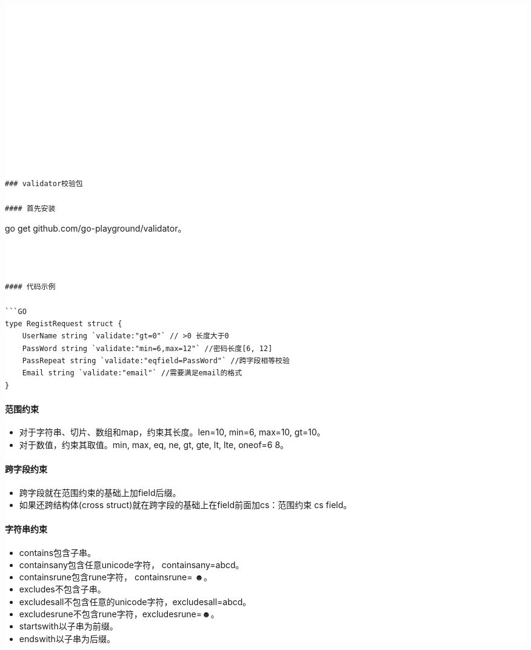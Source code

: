    ```
  

  

  

  

  

  

  

### validator校验包

#### 首先安装

```
go get github.com/go-playground/validator。
```



#### 代码示例

```GO
type RegistRequest struct {
    UserName string `validate:"gt=0"` // >0 长度大于0
    PassWord string `validate:"min=6,max=12"` //密码长度[6, 12]
    PassRepeat string `validate:"eqfield=PassWord"` //跨字段相等校验
    Email string `validate:"email"` //需要满足email的格式
}
```

#### 范围约束

- 对于字符串、切片、数组和map，约束其长度。len=10, min=6, max=10, gt=10。
- 对于数值，约束其取值。min, max, eq, ne, gt, gte, lt, lte, oneof=6 8。

#### 跨字段约束

- 跨字段就在范围约束的基础上加field后缀。
- 如果还跨结构体(cross struct)就在跨字段的基础上在field前面加cs：范围约束 cs field。

#### 字符串约束

- contains包含子串。
- containsany包含任意unicode字符， containsany=abcd。
- containsrune包含rune字符， containsrune= ☻。
- excludes不包含子串。
- excludesall不包含任意的unicode字符，excludesall=abcd。
- excludesrune不包含rune字符，excludesrune=☻。
- startswith以子串为前缀。
- endswith以子串为后缀。
